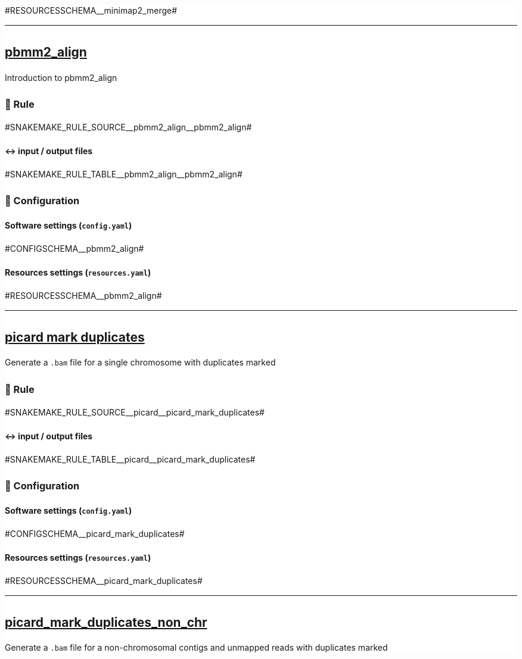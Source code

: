 #RESOURCESSCHEMA__minimap2_merge#

---

## [pbmm2_align](url_to_tool)
Introduction to pbmm2_align

### :snake: Rule

#SNAKEMAKE_RULE_SOURCE__pbmm2_align__pbmm2_align#

#### :left_right_arrow: input / output files

#SNAKEMAKE_RULE_TABLE__pbmm2_align__pbmm2_align#

### :wrench: Configuration

#### Software settings (`config.yaml`)

#CONFIGSCHEMA__pbmm2_align#

#### Resources settings (`resources.yaml`)

#RESOURCESSCHEMA__pbmm2_align#

---

## [picard mark duplicates](https://broadinstitute.github.io/picard/command-line-overview.html#MarkDuplicates)
Generate a `.bam` file for a single chromosome with duplicates marked

### :snake: Rule

#SNAKEMAKE_RULE_SOURCE__picard__picard_mark_duplicates#

#### :left_right_arrow: input / output files

#SNAKEMAKE_RULE_TABLE__picard__picard_mark_duplicates#

### :wrench: Configuration

#### Software settings (`config.yaml`)

#CONFIGSCHEMA__picard_mark_duplicates#

#### Resources settings (`resources.yaml`)

#RESOURCESSCHEMA__picard_mark_duplicates#

---

## [picard_mark_duplicates_non_chr](https://broadinstitute.github.io/picard/command-line-overview.html#MarkDuplicates)
Generate a `.bam` file for a non-chromosomal contigs and unmapped reads with duplicates marked
